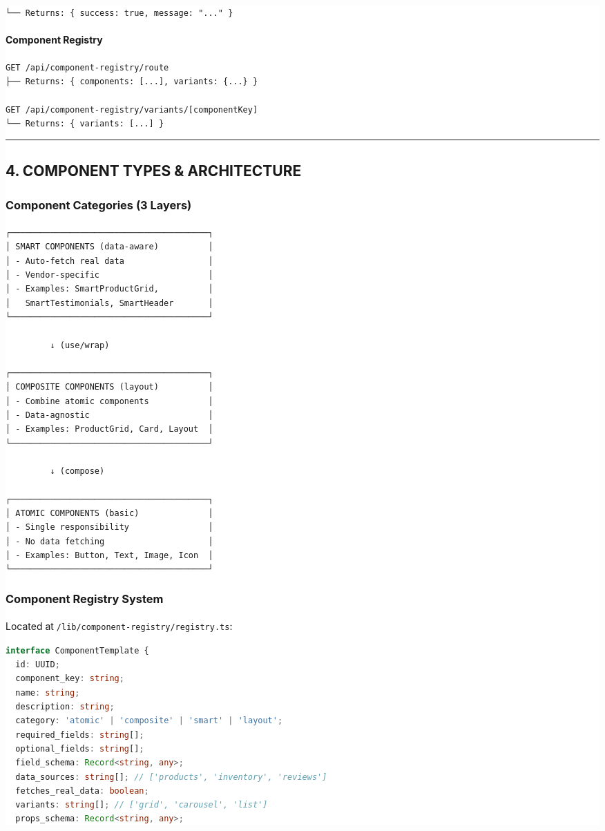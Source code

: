 ```
└── Returns: { success: true, message: "..." }
```

#### Component Registry
```
GET /api/component-registry/route
├── Returns: { components: [...], variants: {...} }

GET /api/component-registry/variants/[componentKey]
└── Returns: { variants: [...] }
```

---

## 4. COMPONENT TYPES & ARCHITECTURE

### Component Categories (3 Layers)

```
┌────────────────────────────────────────┐
│ SMART COMPONENTS (data-aware)          │
│ - Auto-fetch real data                 │
│ - Vendor-specific                      │
│ - Examples: SmartProductGrid,          │
│   SmartTestimonials, SmartHeader       │
└────────────────────────────────────────┘

         ↓ (use/wrap)

┌────────────────────────────────────────┐
│ COMPOSITE COMPONENTS (layout)          │
│ - Combine atomic components            │
│ - Data-agnostic                        │
│ - Examples: ProductGrid, Card, Layout  │
└────────────────────────────────────────┘

         ↓ (compose)

┌────────────────────────────────────────┐
│ ATOMIC COMPONENTS (basic)              │
│ - Single responsibility                │
│ - No data fetching                     │
│ - Examples: Button, Text, Image, Icon  │
└────────────────────────────────────────┘
```

### Component Registry System

Located at `/lib/component-registry/registry.ts`:

```typescript
interface ComponentTemplate {
  id: UUID;
  component_key: string;
  name: string;
  description: string;
  category: 'atomic' | 'composite' | 'smart' | 'layout';
  required_fields: string[];
  optional_fields: string[];
  field_schema: Record<string, any>;
  data_sources: string[]; // ['products', 'inventory', 'reviews']
  fetches_real_data: boolean;
  variants: string[]; // ['grid', 'carousel', 'list']
  props_schema: Record<string, any>;
```